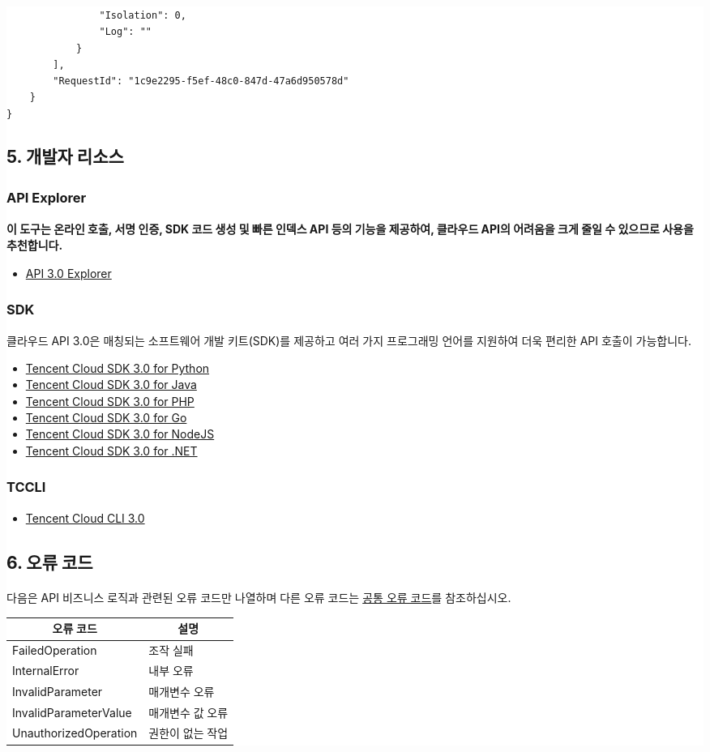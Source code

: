 ```
                "Isolation": 0,
                "Log": ""
            }
        ],
        "RequestId": "1c9e2295-f5ef-48c0-847d-47a6d950578d"
    }
}
```


## 5. 개발자 리소스

### API Explorer

**이 도구는 온라인 호출, 서명 인증, SDK 코드 생성 및 빠른 인덱스 API 등의 기능을 제공하여, 클라우드 API의 어려움을 크게 줄일 수 있으므로 사용을 추천합니다.**

* [API 3.0 Explorer](https://console.cloud.tencent.com/api/explorer?Product=clb&Version=2018-03-17&Action=DescribeLoadBalancers)

### SDK

클라우드 API 3.0은 매칭되는 소프트웨어 개발 키트(SDK)를 제공하고 여러 가지 프로그래밍 언어를 지원하여 더욱 편리한 API 호출이 가능합니다.

* [Tencent Cloud SDK 3.0 for Python](https://github.com/TencentCloud/tencentcloud-sdk-python)
* [Tencent Cloud SDK 3.0 for Java](https://github.com/TencentCloud/tencentcloud-sdk-java)
* [Tencent Cloud SDK 3.0 for PHP](https://github.com/TencentCloud/tencentcloud-sdk-php)
* [Tencent Cloud SDK 3.0 for Go](https://github.com/TencentCloud/tencentcloud-sdk-go)
* [Tencent Cloud SDK 3.0 for NodeJS](https://github.com/TencentCloud/tencentcloud-sdk-nodejs)
* [Tencent Cloud SDK 3.0 for .NET](https://github.com/TencentCloud/tencentcloud-sdk-dotnet)

### TCCLI

* [Tencent Cloud CLI 3.0](https://cloud.tencent.com/document/product/440/6176)

## 6. 오류 코드

다음은 API 비즈니스 로직과 관련된 오류 코드만 나열하며 다른 오류 코드는 [공통 오류 코드](/document/api/214/30673#.E5.85.AC.E5.85.B1.E9.94.99.E8.AF.AF.E7.A0.81)를 참조하십시오.

| 오류 코드 | 설명 |
|---------|---------|
| FailedOperation | 조작 실패 |
| InternalError | 내부 오류 |
| InvalidParameter | 매개변수 오류 | |
| InvalidParameterValue | 매개변수 값 오류 |
| UnauthorizedOperation | 권한이 없는 작업 |

